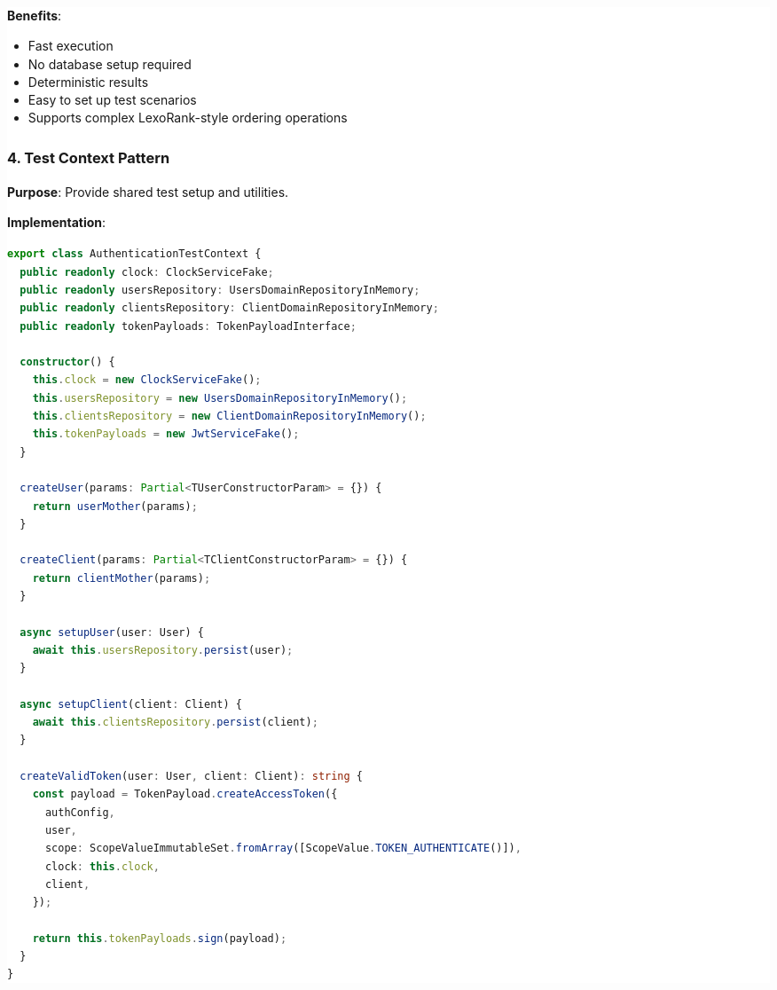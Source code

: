 
**Benefits**:
- Fast execution
- No database setup required
- Deterministic results
- Easy to set up test scenarios
- Supports complex LexoRank-style ordering operations

### 4. Test Context Pattern

**Purpose**: Provide shared test setup and utilities.

**Implementation**:
```typescript
export class AuthenticationTestContext {
  public readonly clock: ClockServiceFake;
  public readonly usersRepository: UsersDomainRepositoryInMemory;
  public readonly clientsRepository: ClientDomainRepositoryInMemory;
  public readonly tokenPayloads: TokenPayloadInterface;

  constructor() {
    this.clock = new ClockServiceFake();
    this.usersRepository = new UsersDomainRepositoryInMemory();
    this.clientsRepository = new ClientDomainRepositoryInMemory();
    this.tokenPayloads = new JwtServiceFake();
  }

  createUser(params: Partial<TUserConstructorParam> = {}) {
    return userMother(params);
  }

  createClient(params: Partial<TClientConstructorParam> = {}) {
    return clientMother(params);
  }

  async setupUser(user: User) {
    await this.usersRepository.persist(user);
  }

  async setupClient(client: Client) {
    await this.clientsRepository.persist(client);
  }

  createValidToken(user: User, client: Client): string {
    const payload = TokenPayload.createAccessToken({
      authConfig,
      user,
      scope: ScopeValueImmutableSet.fromArray([ScopeValue.TOKEN_AUTHENTICATE()]),
      clock: this.clock,
      client,
    });
    
    return this.tokenPayloads.sign(payload);
  }
}
```
